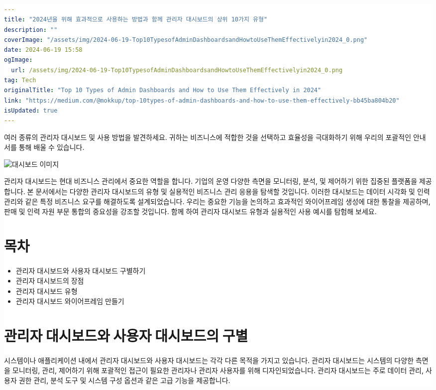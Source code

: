 ```yaml
---
title: "2024년을 위해 효과적으로 사용하는 방법과 함께 관리자 대시보드의 상위 10가지 유형"
description: ""
coverImage: "/assets/img/2024-06-19-Top10TypesofAdminDashboardsandHowtoUseThemEffectivelyin2024_0.png"
date: 2024-06-19 15:58
ogImage:
  url: /assets/img/2024-06-19-Top10TypesofAdminDashboardsandHowtoUseThemEffectivelyin2024_0.png
tag: Tech
originalTitle: "Top 10 Types of Admin Dashboards and How to Use Them Effectively in 2024"
link: "https://medium.com/@mokkup/top-10types-of-admin-dashboards-and-how-to-use-them-effectively-bb45ba804b20"
isUpdated: true
---
```


여러 종류의 관리자 대시보드 및 사용 방법을 발견하세요. 귀하는 비즈니스에 적합한 것을 선택하고 효율성을 극대화하기 위해 우리의 포괄적인 안내서를 통해 배울 수 있습니다.

![대시보드 이미지](/assets/img/2024-06-19-Top10TypesofAdminDashboardsandHowtoUseThemEffectivelyin2024_0.png)

관리자 대시보드는 현대 비즈니스 관리에서 중요한 역할을 합니다. 기업의 운영 다양한 측면을 모니터링, 분석, 및 제어하기 위한 집중된 플랫폼을 제공합니다. 본 문서에서는 다양한 관리자 대시보드의 유형 및 실용적인 비즈니스 관리 응용을 탐색할 것입니다. 이러한 대시보드는 데이터 시각화 및 인력 관리와 같은 특정 비즈니스 요구를 해결하도록 설계되었습니다. 우리는 중요한 기능을 논의하고 효과적인 와이어프레임 생성에 대한 통찰을 제공하며, 판매 및 인력 자원 부문 통합의 중요성을 강조할 것입니다. 함께 하여 관리자 대시보드 유형과 실용적인 사용 예시를 탐험해 보세요.

# 목차



<ins class="adsbygoogle"
     style="display:block"
     data-ad-client="ca-pub-4877378276818686"
     data-ad-slot="1107185301"
     data-ad-format="auto"
     data-full-width-responsive="true"></ins>

<script>
     (adsbygoogle = window.adsbygoogle || []).push({});
</script>

- 관리자 대시보드와 사용자 대시보드 구별하기
- 관리자 대시보드의 장점
- 관리자 대시보드 유형
- 관리자 대시보드 와이어프레임 만들기

# 관리자 대시보드와 사용자 대시보드의 구별

시스템이나 애플리케이션 내에서 관리자 대시보드와 사용자 대시보드는 각각 다른 목적을 가지고 있습니다. 관리자 대시보드는 시스템의 다양한 측면을 모니터링, 관리, 제어하기 위해 포괄적인 접근이 필요한 관리자나 관리자 사용자를 위해 디자인되었습니다. 관리자 대시보드는 주로 데이터 관리, 사용자 권한 관리, 분석 도구 및 시스템 구성 옵션과 같은 고급 기능을 제공합니다.
